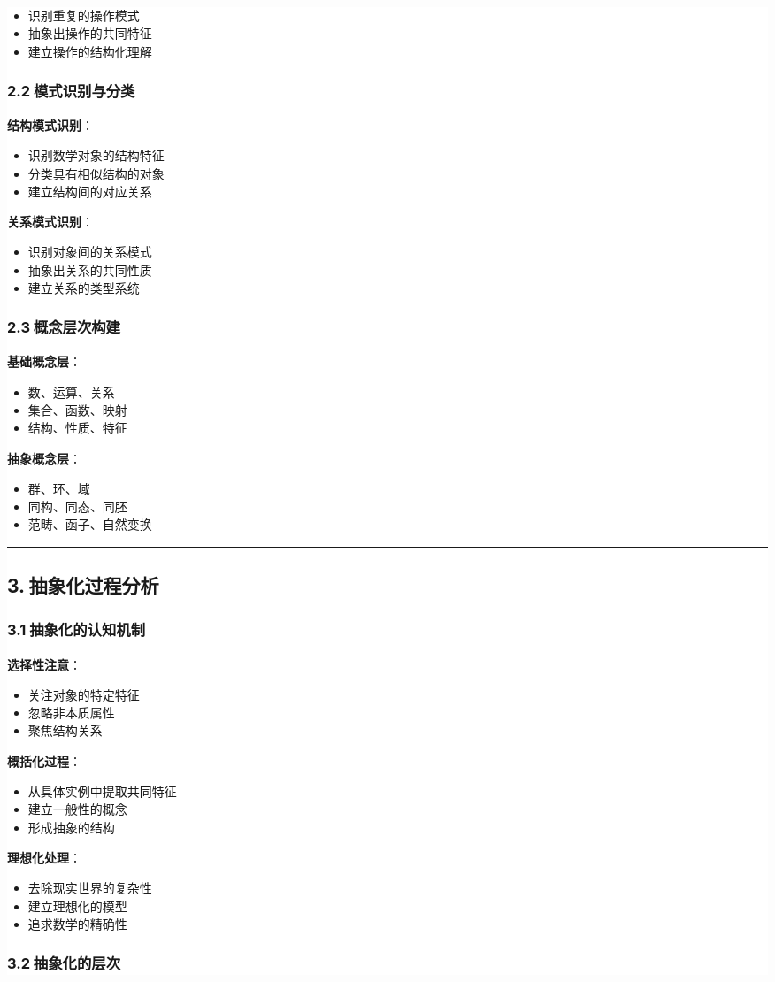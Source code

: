 - 识别重复的操作模式
- 抽象出操作的共同特征
- 建立操作的结构化理解

### 2.2 模式识别与分类

**结构模式识别**：

- 识别数学对象的结构特征
- 分类具有相似结构的对象
- 建立结构间的对应关系

**关系模式识别**：

- 识别对象间的关系模式
- 抽象出关系的共同性质
- 建立关系的类型系统

### 2.3 概念层次构建

**基础概念层**：

- 数、运算、关系
- 集合、函数、映射
- 结构、性质、特征

**抽象概念层**：

- 群、环、域
- 同构、同态、同胚
- 范畴、函子、自然变换

---

## 3. 抽象化过程分析

### 3.1 抽象化的认知机制

**选择性注意**：

- 关注对象的特定特征
- 忽略非本质属性
- 聚焦结构关系

**概括化过程**：

- 从具体实例中提取共同特征
- 建立一般性的概念
- 形成抽象的结构

**理想化处理**：

- 去除现实世界的复杂性
- 建立理想化的模型
- 追求数学的精确性

### 3.2 抽象化的层次
